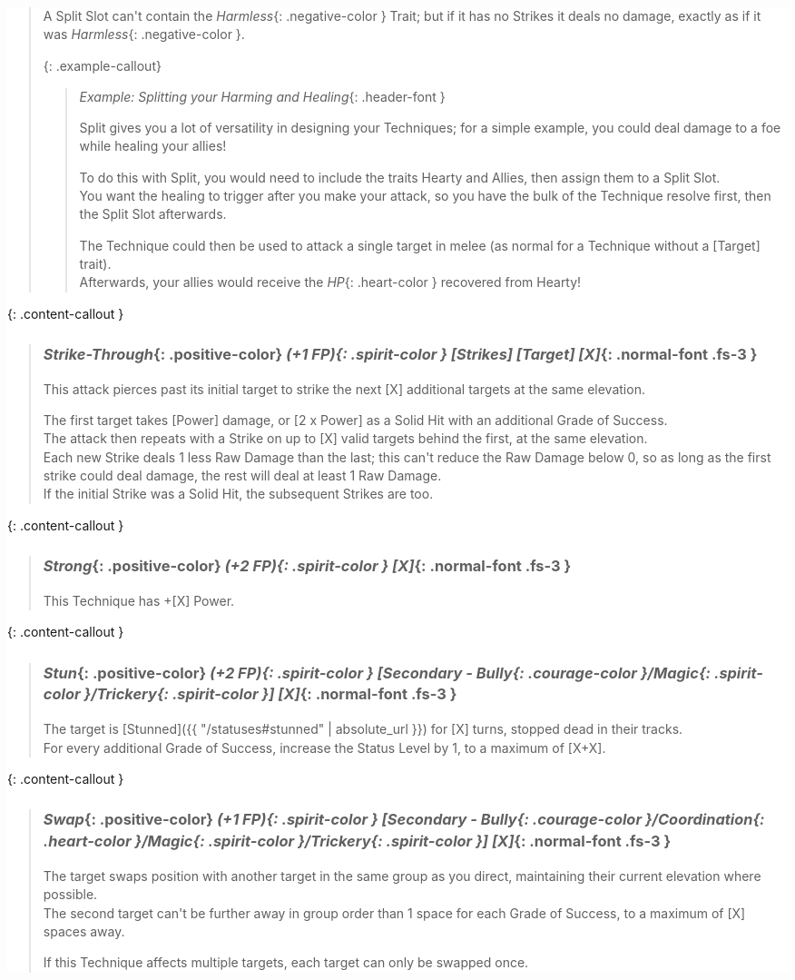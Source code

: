 > A Split Slot can't contain the *Harmless*{: .negative-color } Trait; but if it has no Strikes it deals no damage, exactly as if it was *Harmless*{: .negative-color }.
>
> {: .example-callout}
> > *Example: Splitting your Harming and Healing*{: .header-font }
> > 
> > Split gives you a lot of versatility in designing your Techniques; for a simple example, you could deal damage to a foe while healing your allies!
> >
> > To do this with Split, you would need to include the traits Hearty and Allies, then assign them to a Split Slot.  
> > You want the healing to trigger after you make your attack, so you have the bulk of the Technique resolve first, then the Split Slot afterwards.
> >
> > The Technique could then be used to attack a single target in melee (as normal for a Technique without a [Target] trait).  
> > Afterwards, your allies would receive the *HP*{: .heart-color } recovered from Hearty!
>

{: .content-callout }
> ### *Strike-Through*{: .positive-color} ***(+1 FP)**{: .spirit-color } [Strikes] [Target] [X]*{: .normal-font .fs-3 }
>
> This attack pierces past its initial target to strike the next [X] additional targets at the same elevation.
> 
> The first target takes [Power] damage, or [2 x Power] as a Solid Hit with an additional Grade of Success.  
> The attack then repeats with a Strike on up to [X] valid targets behind the first, at the same elevation.  
> Each new Strike deals 1 less Raw Damage than the last; this can't reduce the Raw Damage below 0, so as long as the first strike could deal damage, the rest will deal at least 1 Raw Damage.  
> If the initial Strike was a Solid Hit, the subsequent Strikes are too.

{: .content-callout }
> ### *Strong*{: .positive-color} ***(+2 FP)**{: .spirit-color } [X]*{: .normal-font .fs-3 }
>
> This Technique has +[X] Power.

{: .content-callout }
> ### *Stun*{: .positive-color} ***(+2 FP)**{: .spirit-color } [Secondary - **Bully**{: .courage-color }/**Magic**{: .spirit-color }/**Trickery**{: .spirit-color }] [X]*{: .normal-font .fs-3 }
>
> The target is [Stunned]({{ "/statuses#stunned" | absolute_url }}) for [X] turns, stopped dead in their tracks.  
> For every additional Grade of Success, increase the Status Level by 1, to a maximum of [X+X].

{: .content-callout }
> ### *Swap*{: .positive-color} ***(+1 FP)**{: .spirit-color } [Secondary - **Bully**{: .courage-color }/**Coordination**{: .heart-color }/**Magic**{: .spirit-color }/**Trickery**{: .spirit-color }] [X]*{: .normal-font .fs-3 }
>
> The target swaps position with another target in the same group as you direct, maintaining their current elevation where possible.  
> The second target can't be further away in group order than 1 space for each Grade of Success, to a maximum of [X] spaces away.
>
> If this Technique affects multiple targets, each target can only be swapped once.
